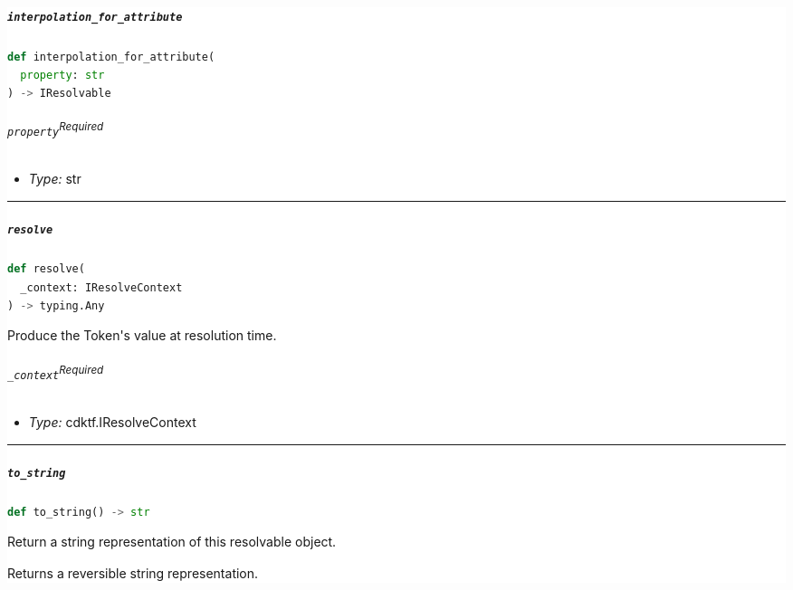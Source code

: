 
##### `interpolation_for_attribute` <a name="interpolation_for_attribute" id="rhizo-co-terraform-provider-oci.dataOciCloudBridgeApplianceImages.DataOciCloudBridgeApplianceImagesApplianceImageCollectionItemsOutputReference.interpolationForAttribute"></a>

```python
def interpolation_for_attribute(
  property: str
) -> IResolvable
```

###### `property`<sup>Required</sup> <a name="property" id="rhizo-co-terraform-provider-oci.dataOciCloudBridgeApplianceImages.DataOciCloudBridgeApplianceImagesApplianceImageCollectionItemsOutputReference.interpolationForAttribute.parameter.property"></a>

- *Type:* str

---

##### `resolve` <a name="resolve" id="rhizo-co-terraform-provider-oci.dataOciCloudBridgeApplianceImages.DataOciCloudBridgeApplianceImagesApplianceImageCollectionItemsOutputReference.resolve"></a>

```python
def resolve(
  _context: IResolveContext
) -> typing.Any
```

Produce the Token's value at resolution time.

###### `_context`<sup>Required</sup> <a name="_context" id="rhizo-co-terraform-provider-oci.dataOciCloudBridgeApplianceImages.DataOciCloudBridgeApplianceImagesApplianceImageCollectionItemsOutputReference.resolve.parameter._context"></a>

- *Type:* cdktf.IResolveContext

---

##### `to_string` <a name="to_string" id="rhizo-co-terraform-provider-oci.dataOciCloudBridgeApplianceImages.DataOciCloudBridgeApplianceImagesApplianceImageCollectionItemsOutputReference.toString"></a>

```python
def to_string() -> str
```

Return a string representation of this resolvable object.

Returns a reversible string representation.
